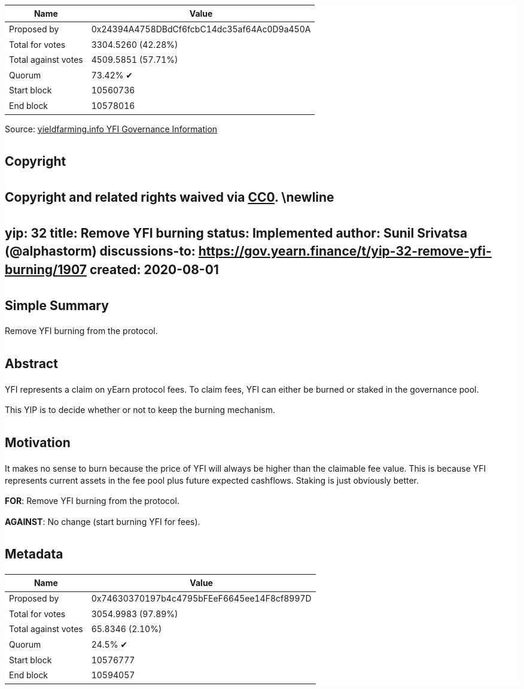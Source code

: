| Name                | Value                                      |
|---------------------|--------------------------------------------|
| Proposed by         | 0x24394A4758DBdCf6fcbC14dc35af64Ac0D9a450A |
| Total for votes     | 3304.5260 (42.28%)                         |
| Total against votes | 4509.5851 (57.71%)                         |
| Quorum              | 73.42% ✔                                   |
| Start block         | 10560736                                   |
| End block           | 10578016                                   |

Source: [yieldfarming.info YFI Governance Information](https://yieldfarming.info/yearn/vote/)

## Copyright
Copyright and related rights waived via [CC0](https://creativecommons.org/publicdomain/zero/1.0/).
\newline
---
yip: 32
title: Remove YFI burning
status: Implemented
author: Sunil Srivatsa (@alphastorm)
discussions-to: https://gov.yearn.finance/t/yip-32-remove-yfi-burning/1907
created: 2020-08-01
---

## Simple Summary
Remove YFI burning from the protocol.

## Abstract
YFI represents a claim on yEarn protocol fees. To claim fees, YFI can either be burned or staked in the governance pool.

This YIP is to decide whether or not to keep the burning mechanism.

## Motivation
It makes no sense to burn because the price of YFI will always be higher than the claimable fee value. This is because YFI represents current assets in the fee pool plus future expected cashflows. Staking is just obviously better.

**FOR**: Remove YFI burning from the protocol.

**AGAINST**: No change (start burning YFI for fees).

## Metadata

| Name                | Value                                      |
|---------------------|--------------------------------------------|
| Proposed by         | 0x74630370197b4c4795bFEeF6645ee14F8cf8997D |
| Total for votes     | 3054.9983 (97.89%)                         |
| Total against votes | 65.8346 (2.10%)                            |
| Quorum              | 24.5% ✔                                    |
| Start block         | 10576777                                   |
| End block           | 10594057                                   |

